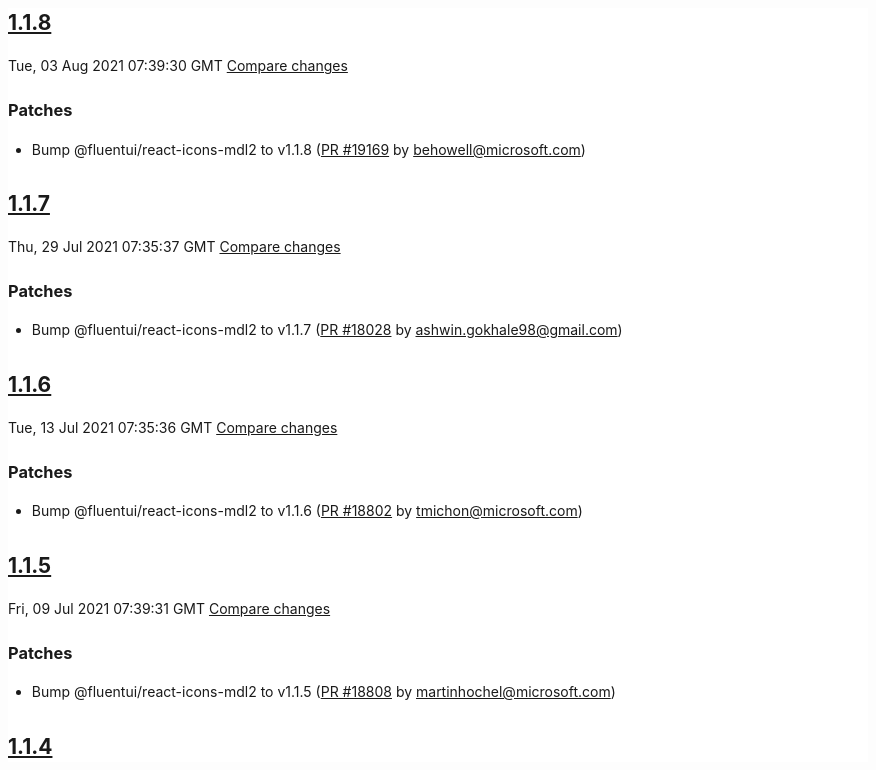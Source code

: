 ## [1.1.8](https://github.com/microsoft/fluentui/tree/@fluentui/react-icons-mdl2-branded_v1.1.8)

Tue, 03 Aug 2021 07:39:30 GMT 
[Compare changes](https://github.com/microsoft/fluentui/compare/@fluentui/react-icons-mdl2-branded_v1.1.7..@fluentui/react-icons-mdl2-branded_v1.1.8)

### Patches

- Bump @fluentui/react-icons-mdl2 to v1.1.8 ([PR #19169](https://github.com/microsoft/fluentui/pull/19169) by behowell@microsoft.com)

## [1.1.7](https://github.com/microsoft/fluentui/tree/@fluentui/react-icons-mdl2-branded_v1.1.7)

Thu, 29 Jul 2021 07:35:37 GMT 
[Compare changes](https://github.com/microsoft/fluentui/compare/@fluentui/react-icons-mdl2-branded_v1.1.6..@fluentui/react-icons-mdl2-branded_v1.1.7)

### Patches

- Bump @fluentui/react-icons-mdl2 to v1.1.7 ([PR #18028](https://github.com/microsoft/fluentui/pull/18028) by ashwin.gokhale98@gmail.com)

## [1.1.6](https://github.com/microsoft/fluentui/tree/@fluentui/react-icons-mdl2-branded_v1.1.6)

Tue, 13 Jul 2021 07:35:36 GMT 
[Compare changes](https://github.com/microsoft/fluentui/compare/@fluentui/react-icons-mdl2-branded_v1.1.5..@fluentui/react-icons-mdl2-branded_v1.1.6)

### Patches

- Bump @fluentui/react-icons-mdl2 to v1.1.6 ([PR #18802](https://github.com/microsoft/fluentui/pull/18802) by tmichon@microsoft.com)

## [1.1.5](https://github.com/microsoft/fluentui/tree/@fluentui/react-icons-mdl2-branded_v1.1.5)

Fri, 09 Jul 2021 07:39:31 GMT 
[Compare changes](https://github.com/microsoft/fluentui/compare/@fluentui/react-icons-mdl2-branded_v1.1.4..@fluentui/react-icons-mdl2-branded_v1.1.5)

### Patches

- Bump @fluentui/react-icons-mdl2 to v1.1.5 ([PR #18808](https://github.com/microsoft/fluentui/pull/18808) by martinhochel@microsoft.com)

## [1.1.4](https://github.com/microsoft/fluentui/tree/@fluentui/react-icons-mdl2-branded_v1.1.4)
